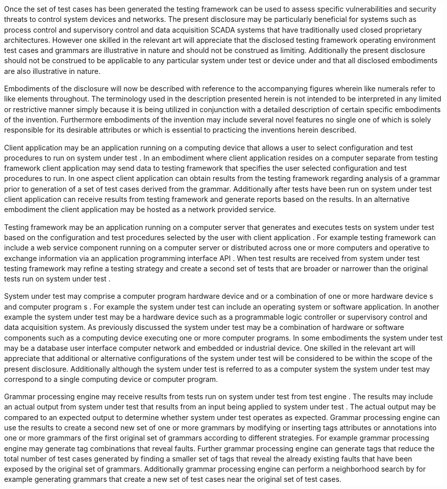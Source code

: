 Once the set of test cases has been generated the testing framework can be used to assess specific vulnerabilities and security threats to control system devices and networks. The present disclosure may be particularly beneficial for systems such as process control and supervisory control and data acquisition SCADA systems that have traditionally used closed proprietary architectures. However one skilled in the relevant art will appreciate that the disclosed testing framework operating environment test cases and grammars are illustrative in nature and should not be construed as limiting. Additionally the present disclosure should not be construed to be applicable to any particular system under test or device under and that all disclosed embodiments are also illustrative in nature.

Embodiments of the disclosure will now be described with reference to the accompanying figures wherein like numerals refer to like elements throughout. The terminology used in the description presented herein is not intended to be interpreted in any limited or restrictive manner simply because it is being utilized in conjunction with a detailed description of certain specific embodiments of the invention. Furthermore embodiments of the invention may include several novel features no single one of which is solely responsible for its desirable attributes or which is essential to practicing the inventions herein described.

Client application may be an application running on a computing device that allows a user to select configuration and test procedures to run on system under test . In an embodiment where client application resides on a computer separate from testing framework client application may send data to testing framework that specifies the user selected configuration and test procedures to run. In one aspect client application can obtain results from the testing framework regarding analysis of a grammar prior to generation of a set of test cases derived from the grammar. Additionally after tests have been run on system under test client application can receive results from testing framework and generate reports based on the results. In an alternative embodiment the client application may be hosted as a network provided service.

Testing framework may be an application running on a computer server that generates and executes tests on system under test based on the configuration and test procedures selected by the user with client application . For example testing framework can include a web service component running on a computer server or distributed across one or more computers and operative to exchange information via an application programming interface API . When test results are received from system under test testing framework may refine a testing strategy and create a second set of tests that are broader or narrower than the original tests run on system under test .

System under test may comprise a computer program hardware device and or a combination of one or more hardware device s and computer program s . For example the system under test can include an operating system or software application. In another example the system under test may be a hardware device such as a programmable logic controller or supervisory control and data acquisition system. As previously discussed the system under test may be a combination of hardware or software components such as a computing device executing one or more computer programs. In some embodiments the system under test may be a database user interface computer network and embedded or industrial device. One skilled in the relevant art will appreciate that additional or alternative configurations of the system under test will be considered to be within the scope of the present disclosure. Additionally although the system under test is referred to as a computer system the system under test may correspond to a single computing device or computer program.

Grammar processing engine may receive results from tests run on system under test from test engine . The results may include an actual output from system under test that results from an input being applied to system under test . The actual output may be compared to an expected output to determine whether system under test operates as expected. Grammar processing engine can use the results to create a second new set of one or more grammars by modifying or inserting tags attributes or annotations into one or more grammars of the first original set of grammars according to different strategies. For example grammar processing engine may generate tag combinations that reveal faults. Further grammar processing engine can generate tags that reduce the total number of test cases generated by finding a smaller set of tags that reveal the already existing faults that have been exposed by the original set of grammars. Additionally grammar processing engine can perform a neighborhood search by for example generating grammars that create a new set of test cases near the original set of test cases.
